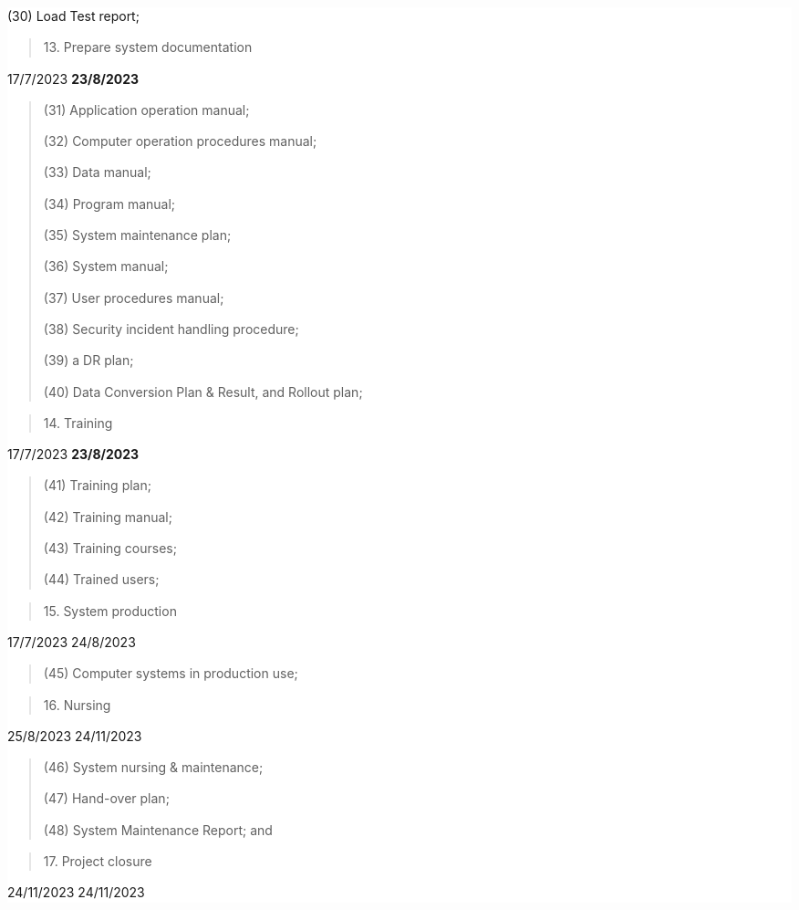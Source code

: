 <p>(30) Load Test report;</p>
</blockquote></td>
</tr>
<tr class="even">
<td><blockquote>
<p>13. Prepare system documentation</p>
</blockquote></td>
<td>17/7/2023</td>
<td><strong>23/8/2023</strong></td>
<td><blockquote>
<p>(31) Application operation manual;</p>
<p>(32) Computer operation procedures manual;</p>
<p>(33) Data manual;</p>
<p>(34) Program manual;</p>
<p>(35) System maintenance plan;</p>
<p>(36) System manual;</p>
<p>(37) User procedures manual;</p>
<p>(38) Security incident handling procedure;</p>
<p>(39) a DR plan;</p>
<p>(40) Data Conversion Plan &amp; Result, and Rollout plan;</p>
</blockquote></td>
</tr>
<tr class="odd">
<td><blockquote>
<p>14. Training</p>
</blockquote></td>
<td>17/7/2023</td>
<td><strong>23/8/2023</strong></td>
<td><blockquote>
<p>(41) Training plan;</p>
<p>(42) Training manual;</p>
<p>(43) Training courses;</p>
<p>(44) Trained users;</p>
</blockquote></td>
</tr>
<tr class="even">
<td><blockquote>
<p>15. System production</p>
</blockquote></td>
<td>17/7/2023</td>
<td>24/8/2023</td>
<td><blockquote>
<p>(45) Computer systems in production use;</p>
</blockquote></td>
</tr>
<tr class="odd">
<td><blockquote>
<p>16. Nursing</p>
</blockquote></td>
<td>25/8/2023</td>
<td>24/11/2023</td>
<td><blockquote>
<p>(46) System nursing &amp; maintenance;</p>
<p>(47) Hand-over plan;</p>
<p>(48) System Maintenance Report; and</p>
</blockquote></td>
</tr>
<tr class="even">
<td><blockquote>
<p>17. Project closure</p>
</blockquote></td>
<td>24/11/2023</td>
<td>24/11/2023</td>
<td><blockquote>